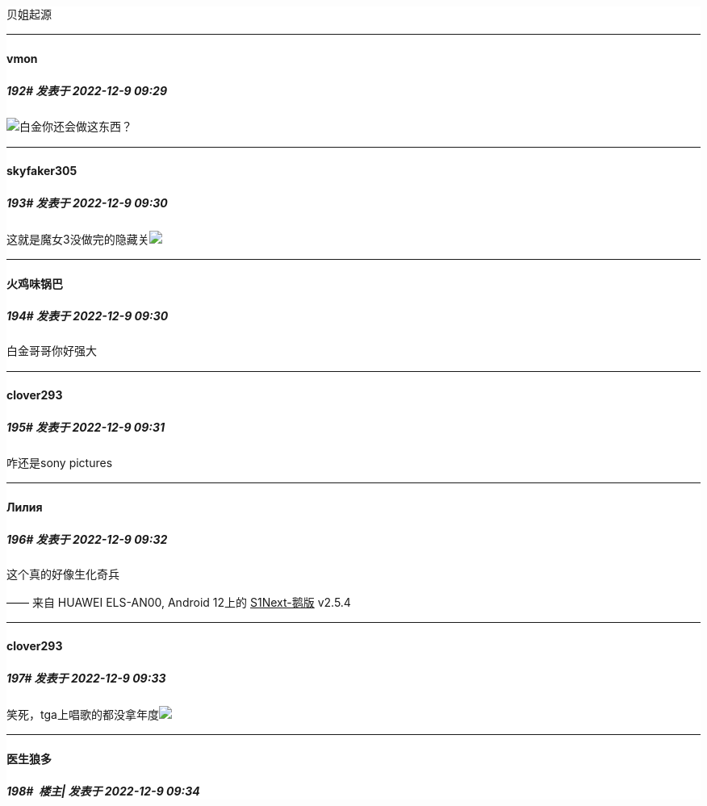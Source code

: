 贝姐起源



*****

####  vmon  
##### 192#       发表于 2022-12-9 09:29

<img src="https://static.saraba1st.com/image/smiley/face2017/067.png" referrerpolicy="no-referrer">白金你还会做这东西？

*****

####  skyfaker305  
##### 193#       发表于 2022-12-9 09:30

这就是魔女3没做完的隐藏关<img src="https://static.saraba1st.com/image/smiley/face2017/067.png" referrerpolicy="no-referrer">

*****

####  火鸡味锅巴  
##### 194#       发表于 2022-12-9 09:30

白金哥哥你好强大

*****

####  clover293  
##### 195#       发表于 2022-12-9 09:31

咋还是sony pictures



*****

####  Лилия  
##### 196#       发表于 2022-12-9 09:32

这个真的好像生化奇兵

—— 来自 HUAWEI ELS-AN00, Android 12上的 [S1Next-鹅版](https://github.com/ykrank/S1-Next/releases) v2.5.4

*****

####  clover293  
##### 197#       发表于 2022-12-9 09:33

笑死，tga上唱歌的都没拿年度<img src="https://static.saraba1st.com/image/smiley/face2017/066.png" referrerpolicy="no-referrer">

*****

####  医生狼多  
##### 198#         楼主| 发表于 2022-12-9 09:34
